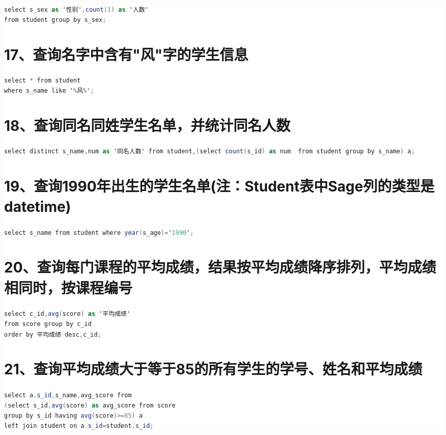 ```csharp
select s_sex as '性别',count(1) as '人数'
from student group by s_sex;
```






# 17、查询名字中含有"风"字的学生信息

```csharp
select * from student
where s_name like '%风%';
```






# 18、查询同名同姓学生名单，并统计同名人数

```csharp
select distinct s_name,num as '同名人数' from student,(select count(s_id) as num  from student group by s_name) a;
```






# 19、查询1990年出生的学生名单(注：Student表中Sage列的类型是datetime)

```csharp
select s_name from student where year(s_age)='1990';
```



# 20、查询每门课程的平均成绩，结果按平均成绩降序排列，平均成绩相同时，按课程编号

```csharp
select c_id,avg(score) as '平均成绩'
from score group by c_id
order by 平均成绩 desc,c_id;
```



# 21、查询平均成绩大于等于85的所有学生的学号、姓名和平均成绩

```csharp
select a.s_id,s_name,avg_score from 
(select s_id,avg(score) as avg_score from score
group by s_id having avg(score)>=85) a
left join student on a.s_id=student.s_id;
```
